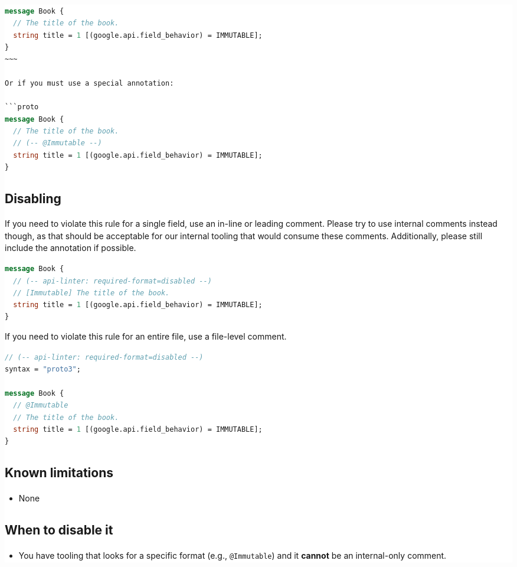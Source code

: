 ````proto {.good}
message Book {
  // The title of the book.
  string title = 1 [(google.api.field_behavior) = IMMUTABLE];
}
~~~

Or if you must use a special annotation:

```proto
message Book {
  // The title of the book.
  // (-- @Immutable --)
  string title = 1 [(google.api.field_behavior) = IMMUTABLE];
}
````

## Disabling

If you need to violate this rule for a single field, use an in-line or leading
comment. Please try to use internal comments instead though, as that should be
acceptable for our internal tooling that would consume these comments.
Additionally, please still include the annotation if possible.

```proto
message Book {
  // (-- api-linter: required-format=disabled --)
  // [Immutable] The title of the book.
  string title = 1 [(google.api.field_behavior) = IMMUTABLE];
}
```

If you need to violate this rule for an entire file, use a file-level comment.

```proto
// (-- api-linter: required-format=disabled --)
syntax = "proto3";

message Book {
  // @Immutable
  // The title of the book.
  string title = 1 [(google.api.field_behavior) = IMMUTABLE];
}
```

## Known limitations

-   None

## When to disable it

-   You have tooling that looks for a specific format (e.g., `@Immutable`) and
    it **cannot** be an internal-only comment.
